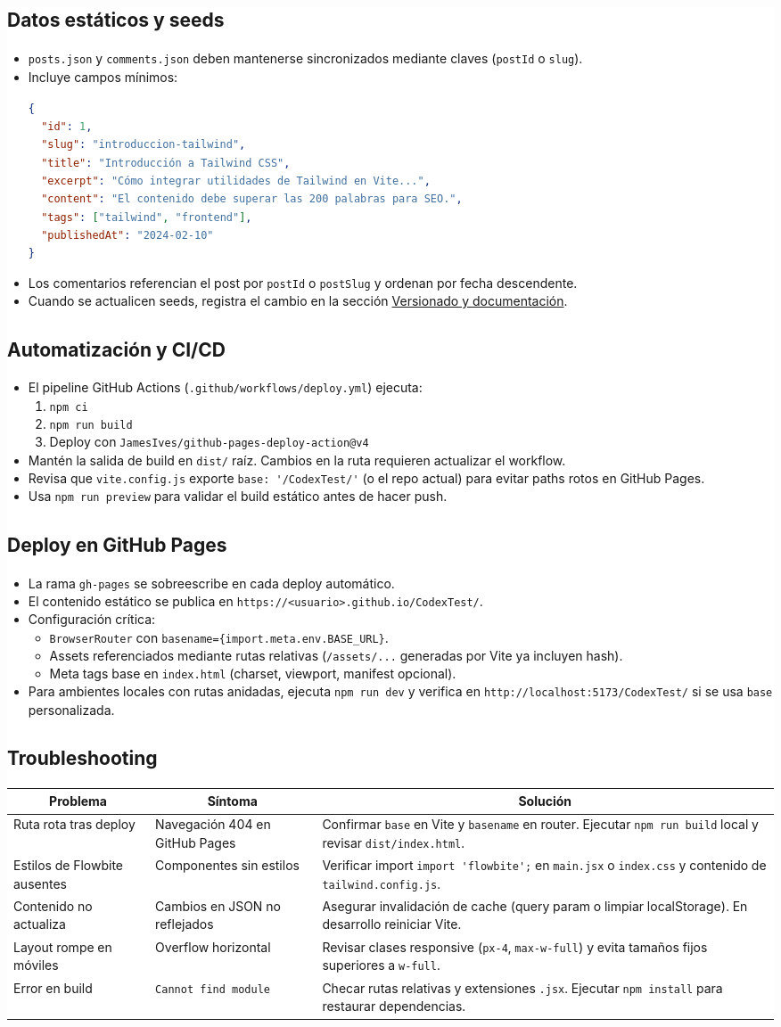 ## Datos estáticos y seeds
- `posts.json` y `comments.json` deben mantenerse sincronizados mediante claves (`postId` o `slug`).
- Incluye campos mínimos:
  ```json
  {
    "id": 1,
    "slug": "introduccion-tailwind",
    "title": "Introducción a Tailwind CSS",
    "excerpt": "Cómo integrar utilidades de Tailwind en Vite...",
    "content": "El contenido debe superar las 200 palabras para SEO.",
    "tags": ["tailwind", "frontend"],
    "publishedAt": "2024-02-10"
  }
  ```
- Los comentarios referencian el post por `postId` o `postSlug` y ordenan por fecha descendente.
- Cuando se actualicen seeds, registra el cambio en la sección [Versionado y documentación](#versionado-y-documentación).

## Automatización y CI/CD
- El pipeline GitHub Actions (`.github/workflows/deploy.yml`) ejecuta:
  1. `npm ci`
  2. `npm run build`
  3. Deploy con `JamesIves/github-pages-deploy-action@v4`
- Mantén la salida de build en `dist/` raíz. Cambios en la ruta requieren actualizar el workflow.
- Revisa que `vite.config.js` exporte `base: '/CodexTest/'` (o el repo actual) para evitar paths rotos en GitHub Pages.
- Usa `npm run preview` para validar el build estático antes de hacer push.

## Deploy en GitHub Pages
- La rama `gh-pages` se sobreescribe en cada deploy automático.
- El contenido estático se publica en `https://<usuario>.github.io/CodexTest/`.
- Configuración crítica:
  - `BrowserRouter` con `basename={import.meta.env.BASE_URL}`.
  - Assets referenciados mediante rutas relativas (`/assets/...` generadas por Vite ya incluyen hash).
  - Meta tags base en `index.html` (charset, viewport, manifest opcional).
- Para ambientes locales con rutas anidadas, ejecuta `npm run dev` y verifica en `http://localhost:5173/CodexTest/` si se usa `base` personalizada.

## Troubleshooting
| Problema | Síntoma | Solución |
| --- | --- | --- |
| Ruta rota tras deploy | Navegación 404 en GitHub Pages | Confirmar `base` en Vite y `basename` en router. Ejecutar `npm run build` local y revisar `dist/index.html`. |
| Estilos de Flowbite ausentes | Componentes sin estilos | Verificar import `import 'flowbite';` en `main.jsx` o `index.css` y contenido de `tailwind.config.js`. |
| Contenido no actualiza | Cambios en JSON no reflejados | Asegurar invalidación de cache (query param o limpiar localStorage). En desarrollo reiniciar Vite. |
| Layout rompe en móviles | Overflow horizontal | Revisar clases responsive (`px-4`, `max-w-full`) y evita tamaños fijos superiores a `w-full`. |
| Error en build | `Cannot find module` | Checar rutas relativas y extensiones `.jsx`. Ejecutar `npm install` para restaurar dependencias. |
